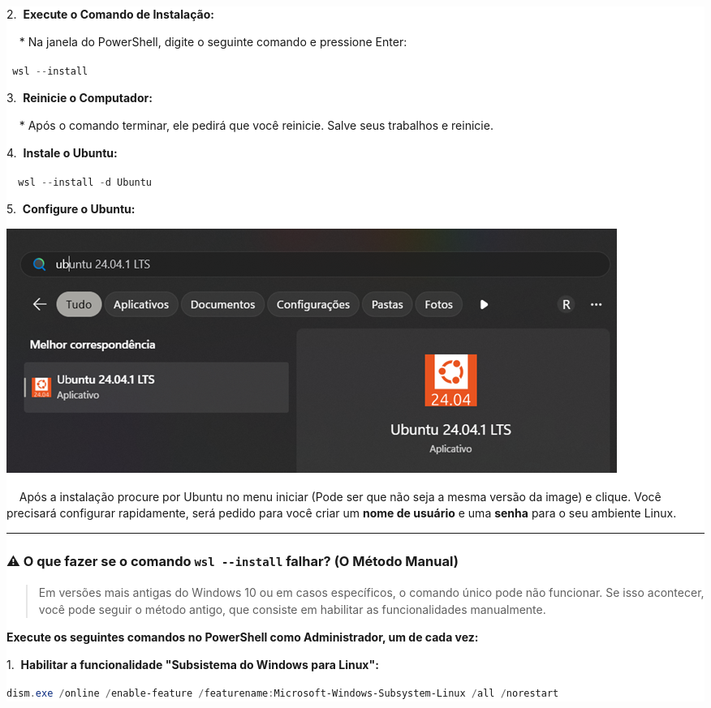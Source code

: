 2.  **Execute o Comando de Instalação:**

    * Na janela do PowerShell, digite o seguinte comando e pressione Enter:
```powershell
 wsl --install
```

3.  **Reinicie o Computador:**

    * Após o comando terminar, ele pedirá que você reinicie. Salve seus trabalhos e reinicie.

4.  **Instale o Ubuntu:**

```powershell
  wsl --install -d Ubuntu
```
  

5.  **Configure o Ubuntu:**

![Ubuntu](imgs/menuUbuntu.png)

    Após a instalação procure por Ubuntu no menu iniciar (Pode ser que não seja a mesma versão da image) e clique. Você precisará  configurar rapidamente, será pedido para você criar um **nome de usuário** e uma **senha** para o seu ambiente Linux. 

---
### ⚠️ O que fazer se o comando `wsl --install` falhar? (O Método Manual)


> Em versões mais antigas do Windows 10 ou em casos específicos, o comando único pode não funcionar. Se isso acontecer, você pode seguir o método antigo, que consiste em habilitar as funcionalidades manualmente.

  

**Execute os seguintes comandos no PowerShell como Administrador, um de cada vez:**

  

1.  **Habilitar a funcionalidade "Subsistema do Windows para Linux":**

```powershell
dism.exe /online /enable-feature /featurename:Microsoft-Windows-Subsystem-Linux /all /norestart     
```
